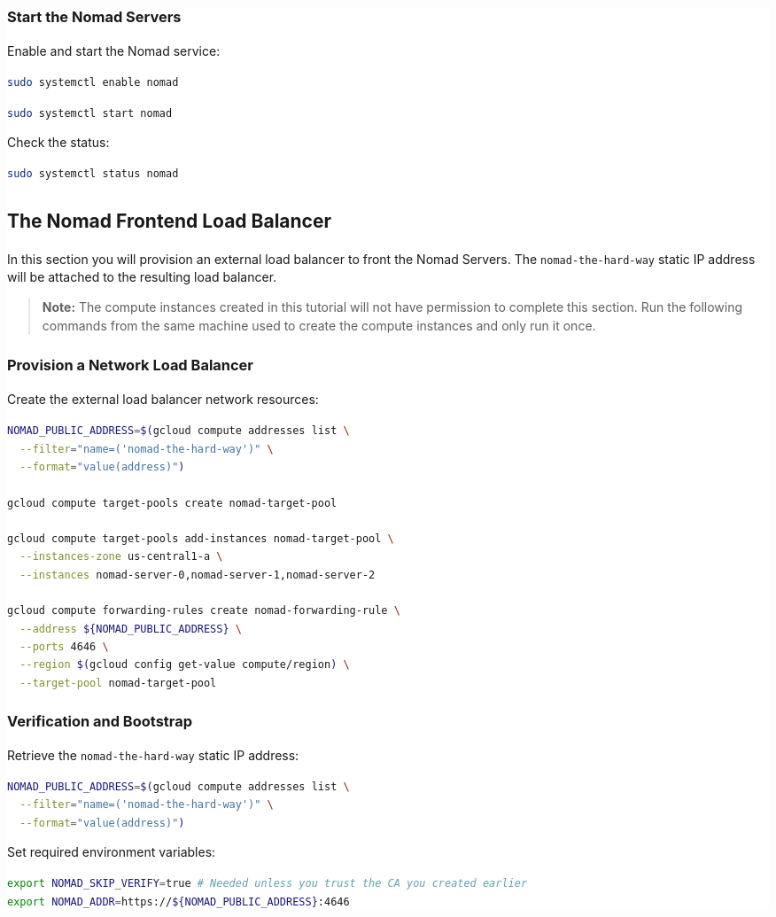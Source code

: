 ### Start the Nomad Servers
Enable and start the Nomad service:
```bash
sudo systemctl enable nomad
```

```bash
sudo systemctl start nomad
```

Check the status:
```bash
sudo systemctl status nomad
```

## The Nomad Frontend Load Balancer
In this section you will provision an external load balancer to front the Nomad Servers. The `nomad-the-hard-way` static IP address will be attached to the resulting load balancer.

> **Note:** The compute instances created in this tutorial will not have permission to complete this section. Run the following commands from the same machine used to create the compute instances and only run it once.

### Provision a Network Load Balancer
Create the external load balancer network resources:

```bash
NOMAD_PUBLIC_ADDRESS=$(gcloud compute addresses list \
  --filter="name=('nomad-the-hard-way')" \
  --format="value(address)")

gcloud compute target-pools create nomad-target-pool

gcloud compute target-pools add-instances nomad-target-pool \
  --instances-zone us-central1-a \
  --instances nomad-server-0,nomad-server-1,nomad-server-2

gcloud compute forwarding-rules create nomad-forwarding-rule \
  --address ${NOMAD_PUBLIC_ADDRESS} \
  --ports 4646 \
  --region $(gcloud config get-value compute/region) \
  --target-pool nomad-target-pool
```

### Verification and Bootstrap
Retrieve the `nomad-the-hard-way` static IP address:
```bash
NOMAD_PUBLIC_ADDRESS=$(gcloud compute addresses list \
  --filter="name=('nomad-the-hard-way')" \
  --format="value(address)")
```

Set required environment variables:
```bash
export NOMAD_SKIP_VERIFY=true # Needed unless you trust the CA you created earlier
export NOMAD_ADDR=https://${NOMAD_PUBLIC_ADDRESS}:4646
```
